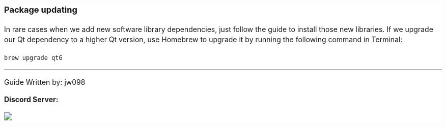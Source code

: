 ### Package updating
In rare cases when we add new software library dependencies, just follow the guide to install those new libraries.
If we upgrade our Qt dependency to a higher Qt version, use Homebrew to upgrade it by running the following command in Terminal:

```
brew upgrade qt6
```



<hr>

Guide Written by: jw098

**Discord Server:** 

[<img src="https://canary.discordapp.com/api/guilds/695809740428673034/widget.png?style=banner2">](https://discord.gg/cQ4gWxN)






